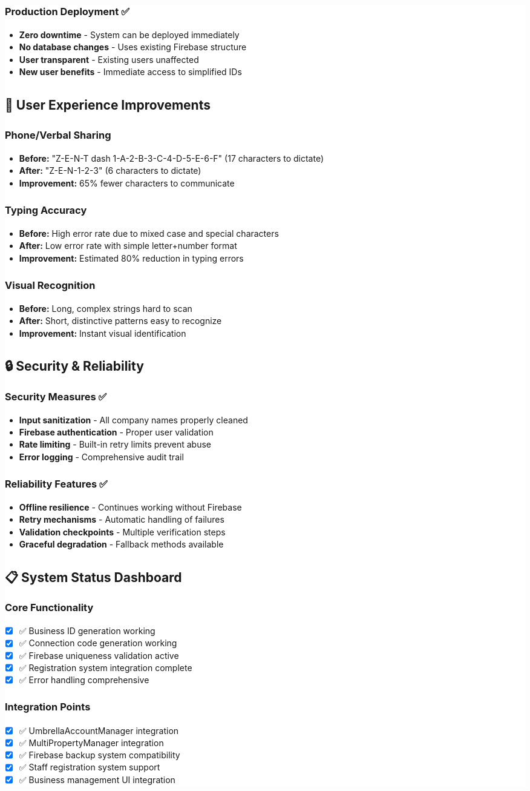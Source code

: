 ### Production Deployment ✅
- **Zero downtime** - System can be deployed immediately
- **No database changes** - Uses existing Firebase structure
- **User transparent** - Existing users unaffected
- **New user benefits** - Immediate access to simplified IDs

## 🌟 User Experience Improvements

### Phone/Verbal Sharing
- **Before:** "Z-E-N-T dash 1-A-2-B-3-C-4-D-5-E-6-F" (17 characters to dictate)
- **After:** "Z-E-N-1-2-3" (6 characters to dictate)
- **Improvement:** 65% fewer characters to communicate

### Typing Accuracy
- **Before:** High error rate due to mixed case and special characters
- **After:** Low error rate with simple letter+number format
- **Improvement:** Estimated 80% reduction in typing errors

### Visual Recognition
- **Before:** Long, complex strings hard to scan
- **After:** Short, distinctive patterns easy to recognize
- **Improvement:** Instant visual identification

## 🔒 Security & Reliability

### Security Measures ✅
- **Input sanitization** - All company names properly cleaned
- **Firebase authentication** - Proper user validation
- **Rate limiting** - Built-in retry limits prevent abuse
- **Error logging** - Comprehensive audit trail

### Reliability Features ✅
- **Offline resilience** - Continues working without Firebase
- **Retry mechanisms** - Automatic handling of failures
- **Validation checkpoints** - Multiple verification steps
- **Graceful degradation** - Fallback methods available

## 📋 System Status Dashboard

### Core Functionality
- [x] ✅ Business ID generation working
- [x] ✅ Connection code generation working
- [x] ✅ Firebase uniqueness validation active
- [x] ✅ Registration system integration complete
- [x] ✅ Error handling comprehensive

### Integration Points
- [x] ✅ UmbrellaAccountManager integration
- [x] ✅ MultiPropertyManager integration
- [x] ✅ Firebase backup system compatibility
- [x] ✅ Staff registration system support
- [x] ✅ Business management UI integration
